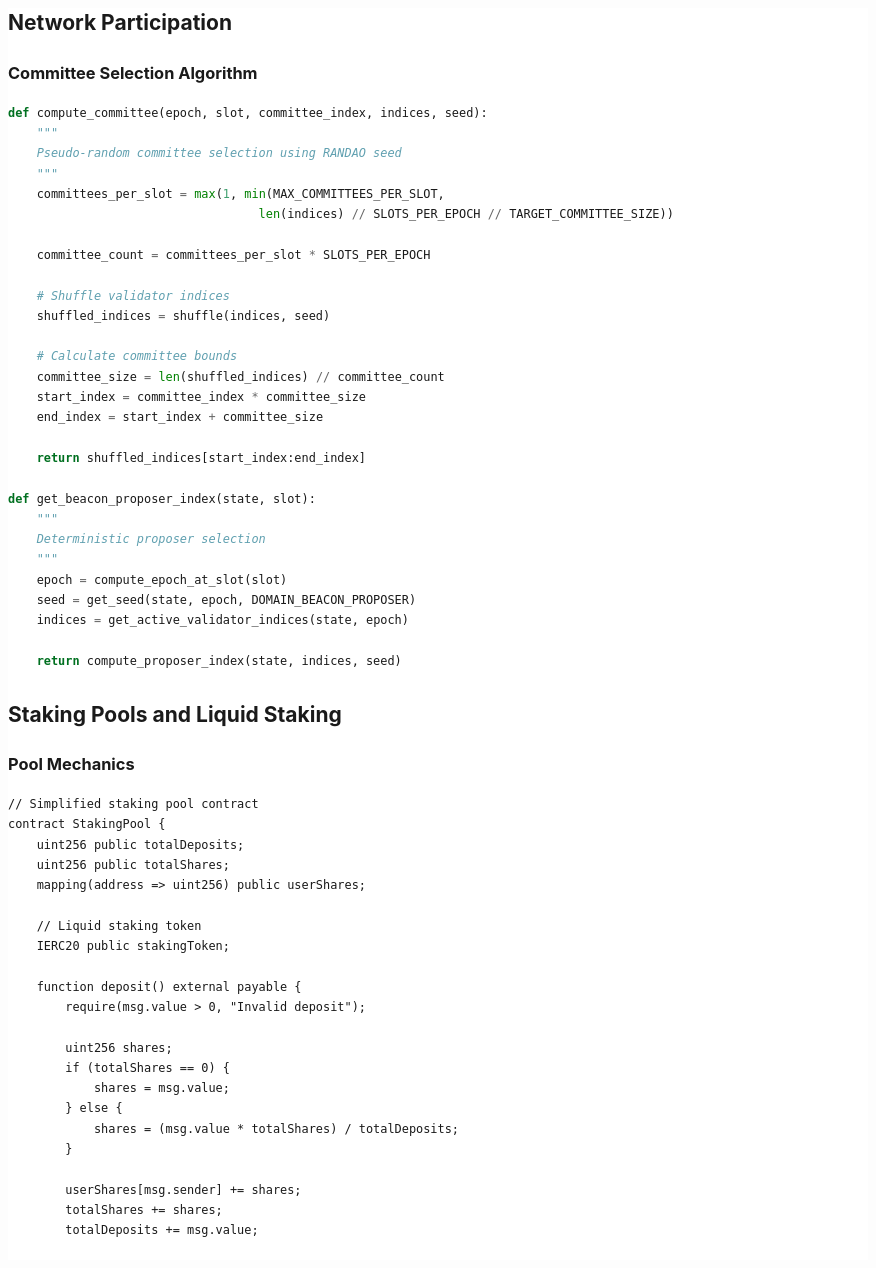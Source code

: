 ## **Network Participation**

### **Committee Selection Algorithm**

```python
def compute_committee(epoch, slot, committee_index, indices, seed):
    """
    Pseudo-random committee selection using RANDAO seed
    """
    committees_per_slot = max(1, min(MAX_COMMITTEES_PER_SLOT, 
                                   len(indices) // SLOTS_PER_EPOCH // TARGET_COMMITTEE_SIZE))
    
    committee_count = committees_per_slot * SLOTS_PER_EPOCH
    
    # Shuffle validator indices
    shuffled_indices = shuffle(indices, seed)
    
    # Calculate committee bounds
    committee_size = len(shuffled_indices) // committee_count
    start_index = committee_index * committee_size
    end_index = start_index + committee_size
    
    return shuffled_indices[start_index:end_index]

def get_beacon_proposer_index(state, slot):
    """
    Deterministic proposer selection
    """
    epoch = compute_epoch_at_slot(slot)
    seed = get_seed(state, epoch, DOMAIN_BEACON_PROPOSER)
    indices = get_active_validator_indices(state, epoch)
    
    return compute_proposer_index(state, indices, seed)
```

## **Staking Pools and Liquid Staking**

### **Pool Mechanics**

```solidity
// Simplified staking pool contract
contract StakingPool {
    uint256 public totalDeposits;
    uint256 public totalShares;
    mapping(address => uint256) public userShares;
    
    // Liquid staking token
    IERC20 public stakingToken;
    
    function deposit() external payable {
        require(msg.value > 0, "Invalid deposit");
        
        uint256 shares;
        if (totalShares == 0) {
            shares = msg.value;
        } else {
            shares = (msg.value * totalShares) / totalDeposits;
        }
        
        userShares[msg.sender] += shares;
        totalShares += shares;
        totalDeposits += msg.value;
        
```